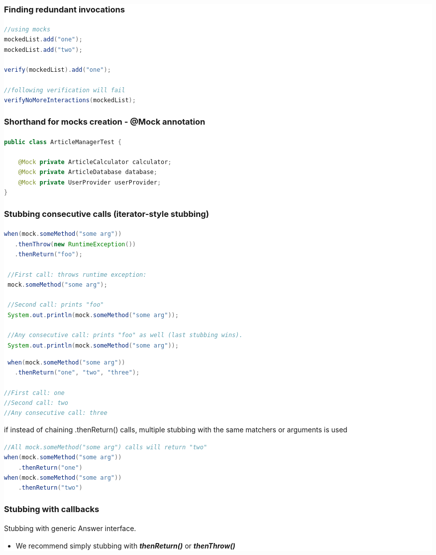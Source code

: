 ### Finding redundant invocations
```java
//using mocks
mockedList.add("one");
mockedList.add("two");

verify(mockedList).add("one");

//following verification will fail
verifyNoMoreInteractions(mockedList);
```

### Shorthand for mocks creation - @Mock annotation
```java
public class ArticleManagerTest {

    @Mock private ArticleCalculator calculator;
    @Mock private ArticleDatabase database;
    @Mock private UserProvider userProvider;
}
```

### Stubbing consecutive calls (iterator-style stubbing)
```java
when(mock.someMethod("some arg"))
   .thenThrow(new RuntimeException())
   .thenReturn("foo");

 //First call: throws runtime exception:
 mock.someMethod("some arg");

 //Second call: prints "foo"
 System.out.println(mock.someMethod("some arg"));

 //Any consecutive call: prints "foo" as well (last stubbing wins).
 System.out.println(mock.someMethod("some arg"));
```

```java
 when(mock.someMethod("some arg"))
   .thenReturn("one", "two", "three");

//First call: one
//Second call: two
//Any consecutive call: three
```

if instead of chaining .thenReturn() calls, multiple stubbing with the same matchers or arguments is used
```java
//All mock.someMethod("some arg") calls will return "two"
when(mock.someMethod("some arg"))
    .thenReturn("one")
when(mock.someMethod("some arg"))
    .thenReturn("two")
```
### Stubbing with callbacks
Stubbing with generic Answer interface.
* We recommend simply stubbing with ***thenReturn()*** or ***thenThrow()***
